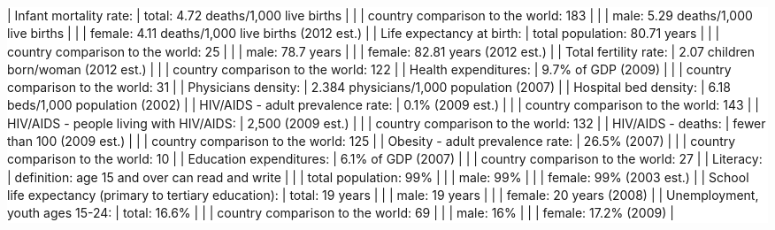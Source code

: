 | Infant mortality rate: | total: 4.72 deaths/1,000 live births |
| | country comparison to the world: 183 |
| | male: 5.29 deaths/1,000 live births |
| | female: 4.11 deaths/1,000 live births (2012 est.) |
| Life expectancy at birth: | total population: 80.71 years |
| | country comparison to the world: 25 |
| | male: 78.7 years |
| | female: 82.81 years (2012 est.) |
| Total fertility rate: | 2.07 children born/woman (2012 est.) |
| | country comparison to the world: 122 |
| Health expenditures: | 9.7% of GDP (2009) |
| | country comparison to the world: 31 |
| Physicians density: | 2.384 physicians/1,000 population (2007) |
| Hospital bed density: | 6.18 beds/1,000 population (2002) |
| HIV/AIDS - adult prevalence rate: | 0.1% (2009 est.) |
| | country comparison to the world: 143 |
| HIV/AIDS - people living with HIV/AIDS: | 2,500 (2009 est.) |
| | country comparison to the world: 132 |
| HIV/AIDS - deaths: | fewer than 100 (2009 est.) |
| | country comparison to the world: 125 |
| Obesity - adult prevalence rate: | 26.5% (2007) |
| | country comparison to the world: 10 |
| Education expenditures: | 6.1% of GDP (2007) |
| | country comparison to the world: 27 |
| Literacy: | definition: age 15 and over can read and write |
| | total population: 99% |
| | male: 99% |
| | female: 99% (2003 est.) |
| School life expectancy (primary to tertiary education): | total: 19 years |
| | male: 19 years |
| | female: 20 years (2008) |
| Unemployment, youth ages 15-24: | total: 16.6% |
| | country comparison to the world: 69 |
| | male: 16% |
| | female: 17.2% (2009) |
